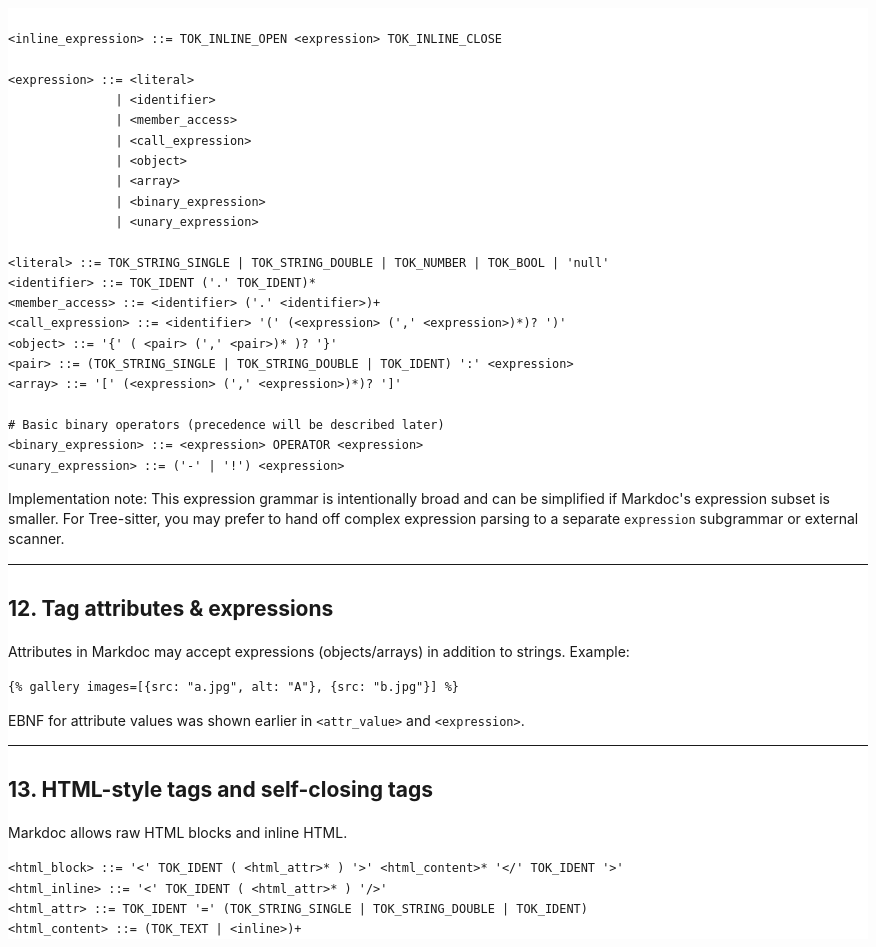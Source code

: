 ```txt

<inline_expression> ::= TOK_INLINE_OPEN <expression> TOK_INLINE_CLOSE

<expression> ::= <literal>
               | <identifier>
               | <member_access>
               | <call_expression>
               | <object>
               | <array>
               | <binary_expression>
               | <unary_expression>

<literal> ::= TOK_STRING_SINGLE | TOK_STRING_DOUBLE | TOK_NUMBER | TOK_BOOL | 'null'
<identifier> ::= TOK_IDENT ('.' TOK_IDENT)*
<member_access> ::= <identifier> ('.' <identifier>)+
<call_expression> ::= <identifier> '(' (<expression> (',' <expression>)*)? ')'
<object> ::= '{' ( <pair> (',' <pair>)* )? '}'
<pair> ::= (TOK_STRING_SINGLE | TOK_STRING_DOUBLE | TOK_IDENT) ':' <expression>
<array> ::= '[' (<expression> (',' <expression>)*)? ']'

# Basic binary operators (precedence will be described later)
<binary_expression> ::= <expression> OPERATOR <expression>
<unary_expression> ::= ('-' | '!') <expression>
```

Implementation note: This expression grammar is intentionally broad and can be simplified if Markdoc's expression subset is smaller. For Tree-sitter, you may prefer to hand off complex expression parsing to a separate `expression` subgrammar or external scanner.

---

## 12. Tag attributes & expressions

Attributes in Markdoc may accept expressions (objects/arrays) in addition to strings. Example:

```txt
{% gallery images=[{src: "a.jpg", alt: "A"}, {src: "b.jpg"}] %}
```

EBNF for attribute values was shown earlier in `<attr_value>` and `<expression>`.

---

## 13. HTML-style tags and self-closing tags

Markdoc allows raw HTML blocks and inline HTML.

```txt
<html_block> ::= '<' TOK_IDENT ( <html_attr>* ) '>' <html_content>* '</' TOK_IDENT '>'
<html_inline> ::= '<' TOK_IDENT ( <html_attr>* ) '/>'
<html_attr> ::= TOK_IDENT '=' (TOK_STRING_SINGLE | TOK_STRING_DOUBLE | TOK_IDENT)
<html_content> ::= (TOK_TEXT | <inline>)+
```
